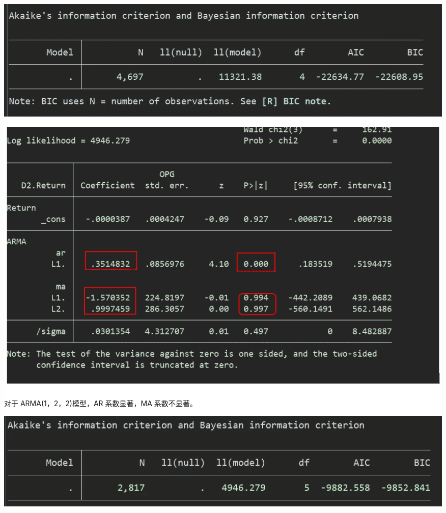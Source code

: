 ![](img/21f859478e0e8c29de4907e0f20ff869.png)![](img/01328c09a50eba4aa25a132e70d9bcc6.png)

对于 ARMA(1，2，2)模型，AR 系数显著，MA 系数不显著。

![](img/1758eb17fc53e1f170c82b7ba9c73b2f.png)
